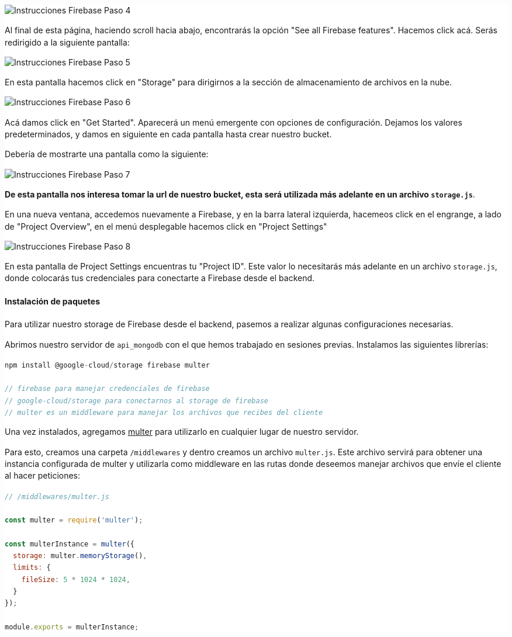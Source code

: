 ![Instrucciones Firebase Paso 4](https://storage.googleapis.com/campus-cvs/guia-senseis/07_25_Firebase_4)

Al final de esta página, haciendo scroll hacia abajo, encontrarás la opción "See all Firebase features". Hacemos click acá. Serás redirigido a la siguiente pantalla:

![Instrucciones Firebase Paso 5](https://storage.googleapis.com/campus-cvs/guia-senseis/07_25_Firebase_5)

En esta pantalla hacemos click en "Storage" para dirigirnos a la sección de almacenamiento de archivos en la nube.

![Instrucciones Firebase Paso 6](https://storage.googleapis.com/campus-cvs/guia-senseis/07_25_Firebase_6)

Acá damos click en "Get Started". Aparecerá un menú emergente con opciones de configuración. Dejamos los valores predeterminados, y damos en siguiente en cada pantalla hasta crear nuestro bucket.

Debería de mostrarte una pantalla como la siguiente:

![Instrucciones Firebase Paso 7](https://storage.googleapis.com/campus-cvs/guia-senseis/07_25_Firebase_7)

 **De esta pantalla nos interesa tomar la url de nuestro bucket, esta será utilizada más adelante en un archivo `storage.js`**.

En una nueva ventana, accedemos nuevamente a Firebase, y en la barra lateral izquierda, hacemeos click en el engrange, a lado de "Project Overview", en el menú desplegable hacemos click en "Project Settings"

![Instrucciones Firebase Paso 8](https://storage.googleapis.com/campus-cvs/guia-senseis/07_25_Firebase_8)

En esta pantalla de Project Settings encuentras tu "Project ID". Este valor lo necesitarás más adelante en un archivo `storage.js`, donde colocarás tus credenciales para conectarte a Firebase desde el backend.

#### Instalación de paquetes

Para utilizar nuestro storage de Firebase desde el backend, pasemos a realizar algunas configuraciones necesarias.

Abrimos nuestro servidor de `api_mongodb` con el que hemos trabajado en sesiones previas. Instalamos las siguientes librerías:

```JavaScript
npm install @google-cloud/storage firebase multer

// firebase para manejar credenciales de firebase
// google-cloud/storage para conectarnos al storage de firebase
// multer es un middleware para manejar los archivos que recibes del cliente
```

Una vez instalados, agregamos [multer](https://www.npmjs.com/package/multer) para utilizarlo en cualquier lugar de nuestro servidor.

Para esto, creamos una carpeta `/middlewares` y dentro creamos un archivo `multer.js`. Este archivo servirá para obtener una instancia configurada de multer y utilizarla como middleware en las rutas donde deseemos manejar archivos que envíe el cliente al hacer peticiones:

```JavaScript
// /middlewares/multer.js

const multer = require('multer');

const multerInstance = multer({
  storage: multer.memoryStorage(),
  limits: {
    fileSize: 5 * 1024 * 1024,
  }
});

module.exports = multerInstance;

```